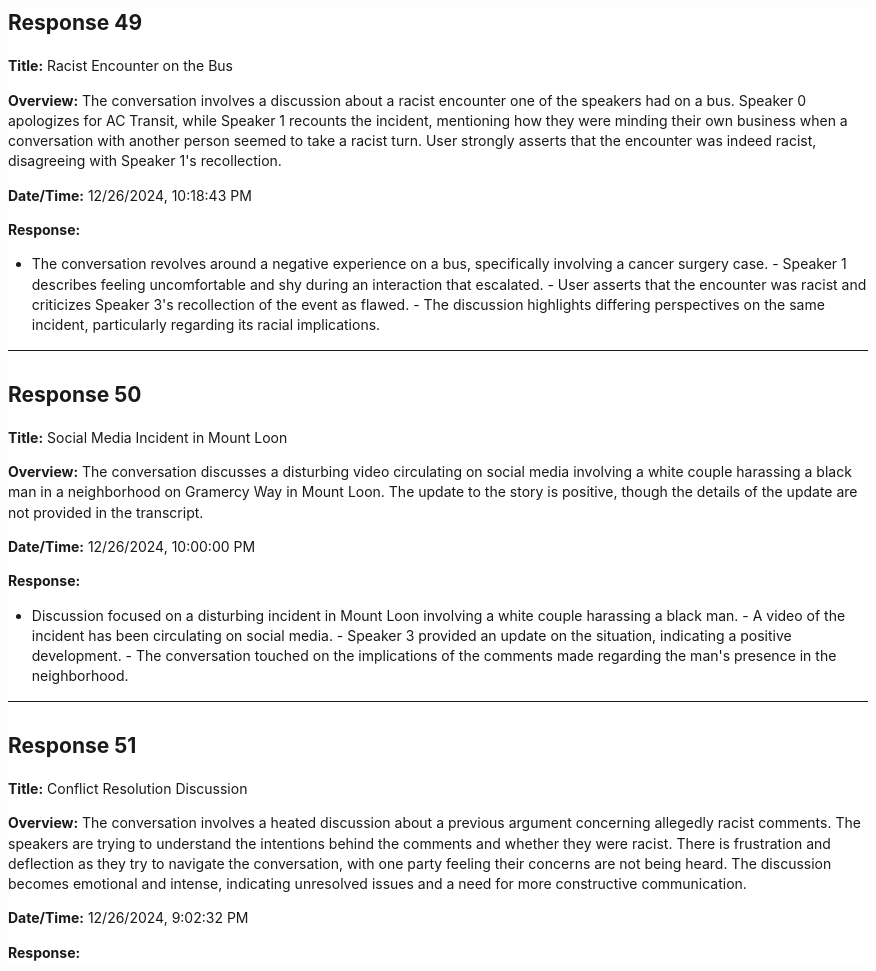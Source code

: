 
## Response 49

**Title:** Racist Encounter on the Bus

**Overview:** The conversation involves a discussion about a racist encounter one of the speakers had on a bus. Speaker 0 apologizes for AC Transit, while Speaker 1 recounts the incident, mentioning how they were minding their own business when a conversation with another person seemed to take a racist turn. User strongly asserts that the encounter was indeed racist, disagreeing with Speaker 1's recollection.

**Date/Time:** 12/26/2024, 10:18:43 PM

**Response:**

- The conversation revolves around a negative experience on a bus, specifically involving a cancer surgery case. - Speaker 1 describes feeling uncomfortable and shy during an interaction that escalated. - User asserts that the encounter was racist and criticizes Speaker 3's recollection of the event as flawed. - The discussion highlights differing perspectives on the same incident, particularly regarding its racial implications.

---

## Response 50

**Title:** Social Media Incident in Mount Loon

**Overview:** The conversation discusses a disturbing video circulating on social media involving a white couple harassing a black man in a neighborhood on Gramercy Way in Mount Loon. The update to the story is positive, though the details of the update are not provided in the transcript.

**Date/Time:** 12/26/2024, 10:00:00 PM

**Response:**

- Discussion focused on a disturbing incident in Mount Loon involving a white couple harassing a black man. - A video of the incident has been circulating on social media. - Speaker 3 provided an update on the situation, indicating a positive development. - The conversation touched on the implications of the comments made regarding the man's presence in the neighborhood.

---

## Response 51

**Title:** Conflict Resolution Discussion

**Overview:** The conversation involves a heated discussion about a previous argument concerning allegedly racist comments. The speakers are trying to understand the intentions behind the comments and whether they were racist. There is frustration and deflection as they try to navigate the conversation, with one party feeling their concerns are not being heard. The discussion becomes emotional and intense, indicating unresolved issues and a need for more constructive communication.

**Date/Time:** 12/26/2024, 9:02:32 PM

**Response:**
